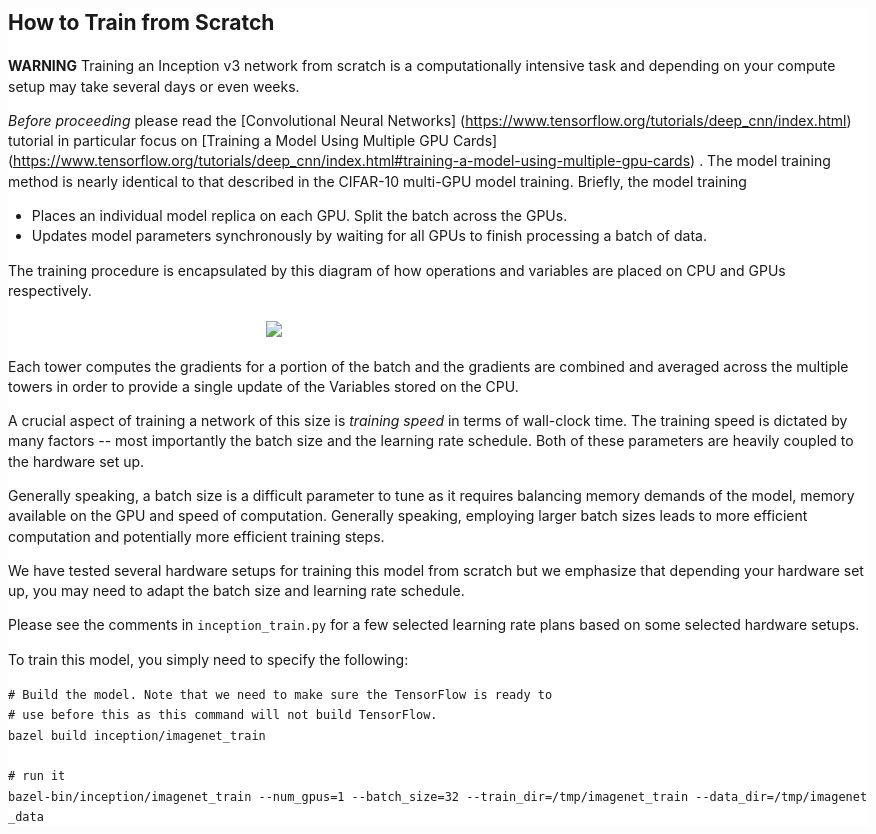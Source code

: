 ## How to Train from Scratch

**WARNING** Training an Inception v3 network from scratch is a computationally
intensive task and depending on your compute setup may take several days or even
weeks.

*Before proceeding* please read the [Convolutional Neural Networks]
(https://www.tensorflow.org/tutorials/deep_cnn/index.html) tutorial in
particular focus on [Training a Model Using Multiple GPU Cards]
(https://www.tensorflow.org/tutorials/deep_cnn/index.html#training-a-model-using-multiple-gpu-cards)
. The model training method is nearly identical to that described in the
CIFAR-10 multi-GPU model training. Briefly, the model training

*   Places an individual model replica on each GPU. Split the batch across the
    GPUs.
*   Updates model parameters synchronously by waiting for all GPUs to finish
    processing a batch of data.

The training procedure is encapsulated by this diagram of how operations and
variables are placed on CPU and GPUs respectively.

<div style="width:40%; margin:auto; margin-bottom:10px; margin-top:20px;">
  <img style="width:100%" src="https://www.tensorflow.org/images/Parallelism.png">
</div>

Each tower computes the gradients for a portion of the batch and the gradients
are combined and averaged across the multiple towers in order to provide a
single update of the Variables stored on the CPU.

A crucial aspect of training a network of this size is *training speed* in terms
of wall-clock time. The training speed is dictated by many factors -- most
importantly the batch size and the learning rate schedule. Both of these
parameters are heavily coupled to the hardware set up.

Generally speaking, a batch size is a difficult parameter to tune as it requires
balancing memory demands of the model, memory available on the GPU and speed of
computation. Generally speaking, employing larger batch sizes leads to more
efficient computation and potentially more efficient training steps.

We have tested several hardware setups for training this model from scratch but
we emphasize that depending your hardware set up, you may need to adapt the
batch size and learning rate schedule.

Please see the comments in `inception_train.py` for a few selected learning rate
plans based on some selected hardware setups.

To train this model, you simply need to specify the following:

```shell
# Build the model. Note that we need to make sure the TensorFlow is ready to
# use before this as this command will not build TensorFlow.
bazel build inception/imagenet_train

# run it
bazel-bin/inception/imagenet_train --num_gpus=1 --batch_size=32 --train_dir=/tmp/imagenet_train --data_dir=/tmp/imagenet_data
```

